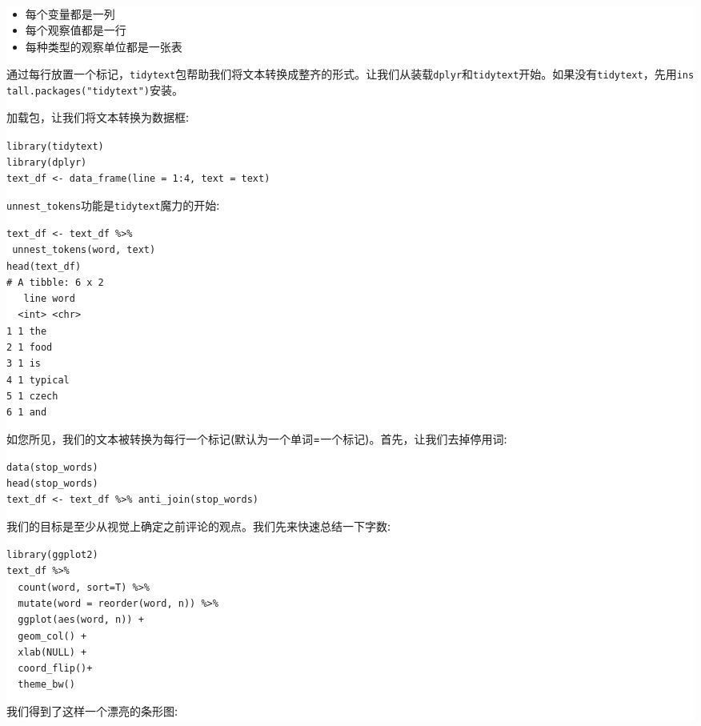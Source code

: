 *   每个变量都是一列
*   每个观察值都是一行
*   每种类型的观察单位都是一张表

通过每行放置一个标记，`tidytext`包帮助我们将文本转换成整齐的形式。让我们从装载`dplyr`和`tidytext`开始。如果没有`tidytext`，先用`install.packages("tidytext")`安装。

加载包，让我们将文本转换为数据框:

```
library(tidytext)
library(dplyr)
text_df <- data_frame(line = 1:4, text = text)
```

`unnest_tokens`功能是`tidytext`魔力的开始:

```
text_df <- text_df %>%
 unnest_tokens(word, text)
head(text_df)
# A tibble: 6 x 2
   line word
  <int> <chr>
1 1 the
2 1 food
3 1 is
4 1 typical
5 1 czech
6 1 and
```

如您所见，我们的文本被转换为每行一个标记(默认为一个单词=一个标记)。首先，让我们去掉停用词:

```
data(stop_words)
head(stop_words)
text_df <- text_df %>% anti_join(stop_words)
```

我们的目标是至少从视觉上确定之前评论的观点。我们先来快速总结一下字数:

```
library(ggplot2)
text_df %>% 
  count(word, sort=T) %>%
  mutate(word = reorder(word, n)) %>%
  ggplot(aes(word, n)) +
  geom_col() +
  xlab(NULL) +
  coord_flip()+
  theme_bw()
```

我们得到了这样一个漂亮的条形图:

